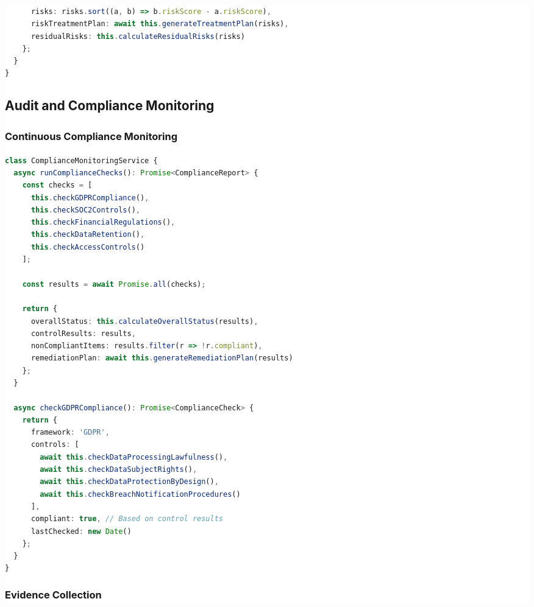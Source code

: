 ```typescript
      risks: risks.sort((a, b) => b.riskScore - a.riskScore),
      riskTreatmentPlan: await this.generateTreatmentPlan(risks),
      residualRisks: this.calculateResidualRisks(risks)
    };
  }
}
```

## Audit and Compliance Monitoring

### Continuous Compliance Monitoring

```typescript
class ComplianceMonitoringService {
  async runComplianceChecks(): Promise<ComplianceReport> {
    const checks = [
      this.checkGDPRCompliance(),
      this.checkSOC2Controls(),
      this.checkFinancialRegulations(),
      this.checkDataRetention(),
      this.checkAccessControls()
    ];

    const results = await Promise.all(checks);
    
    return {
      overallStatus: this.calculateOverallStatus(results),
      controlResults: results,
      nonCompliantItems: results.filter(r => !r.compliant),
      remediationPlan: await this.generateRemediationPlan(results)
    };
  }

  async checkGDPRCompliance(): Promise<ComplianceCheck> {
    return {
      framework: 'GDPR',
      controls: [
        await this.checkDataProcessingLawfulness(),
        await this.checkDataSubjectRights(),
        await this.checkDataProtectionByDesign(),
        await this.checkBreachNotificationProcedures()
      ],
      compliant: true, // Based on control results
      lastChecked: new Date()
    };
  }
}
```

### Evidence Collection
